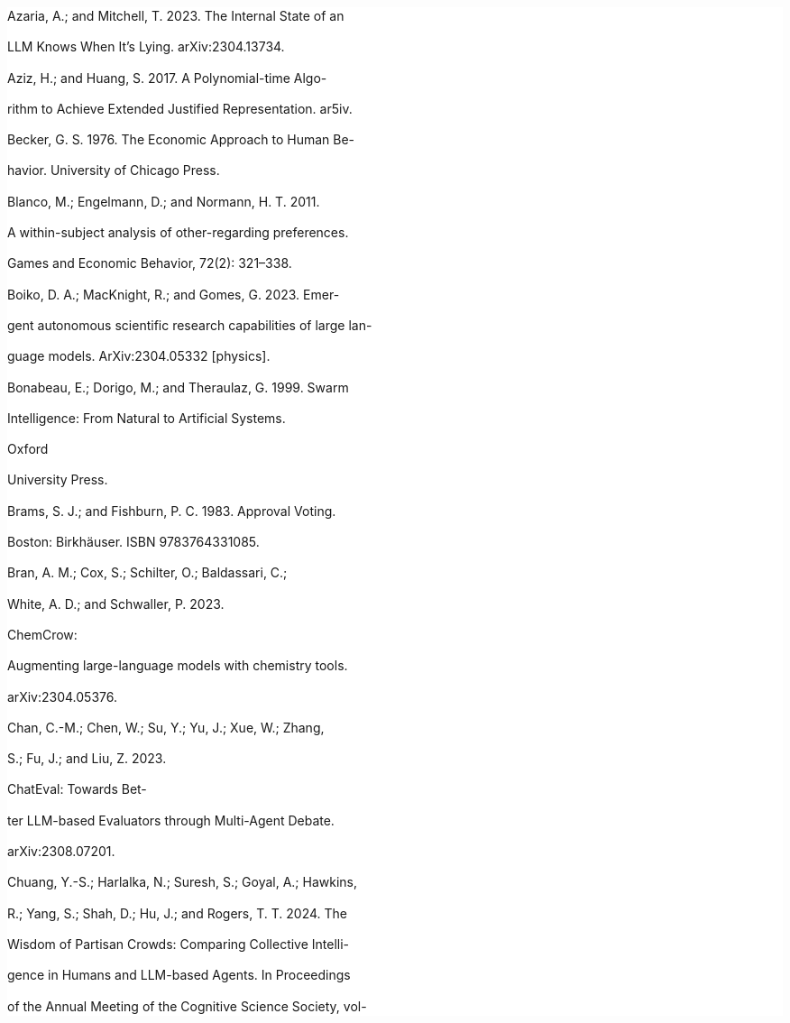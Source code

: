 Azaria, A.; and Mitchell, T. 2023. The Internal State of an

LLM Knows When It’s Lying. arXiv:2304.13734.

Aziz, H.; and Huang, S. 2017. A Polynomial-time Algo-

rithm to Achieve Extended Justified Representation. ar5iv.

Becker, G. S. 1976. The Economic Approach to Human Be-

havior. University of Chicago Press.

Blanco, M.; Engelmann, D.; and Normann, H. T. 2011.

A within-subject analysis of other-regarding preferences.

Games and Economic Behavior, 72(2): 321–338.

Boiko, D. A.; MacKnight, R.; and Gomes, G. 2023. Emer-

gent autonomous scientific research capabilities of large lan-

guage models. ArXiv:2304.05332 [physics].

Bonabeau, E.; Dorigo, M.; and Theraulaz, G. 1999. Swarm

Intelligence: From Natural to Artificial Systems.

Oxford

University Press.

Brams, S. J.; and Fishburn, P. C. 1983. Approval Voting.

Boston: Birkhäuser. ISBN 9783764331085.

Bran, A. M.; Cox, S.; Schilter, O.; Baldassari, C.;

White, A. D.; and Schwaller, P. 2023.

ChemCrow:

Augmenting large-language models with chemistry tools.

arXiv:2304.05376.

Chan, C.-M.; Chen, W.; Su, Y.; Yu, J.; Xue, W.; Zhang,

S.; Fu, J.; and Liu, Z. 2023.

ChatEval: Towards Bet-

ter LLM-based Evaluators through Multi-Agent Debate.

arXiv:2308.07201.

Chuang, Y.-S.; Harlalka, N.; Suresh, S.; Goyal, A.; Hawkins,

R.; Yang, S.; Shah, D.; Hu, J.; and Rogers, T. T. 2024. The

Wisdom of Partisan Crowds: Comparing Collective Intelli-

gence in Humans and LLM-based Agents. In Proceedings

of the Annual Meeting of the Cognitive Science Society, vol-
